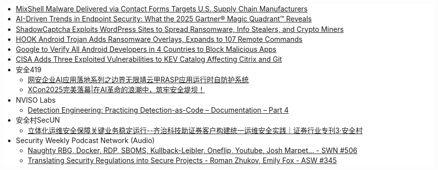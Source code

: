   - [MixShell Malware Delivered via Contact Forms Targets U.S. Supply Chain Manufacturers](https://thehackernews.com/2025/08/mixshell-malware-delivered-via-contact.html)
  - [AI-Driven Trends in Endpoint Security: What the 2025 Gartner® Magic Quadrant™ Reveals](https://thehackernews.com/2025/07/ai-driven-trends-in-endpoint-security.html)
  - [ShadowCaptcha Exploits WordPress Sites to Spread Ransomware, Info Stealers, and Crypto Miners](https://thehackernews.com/2025/08/shadowcaptcha-exploits-wordpress-sites.html)
  - [HOOK Android Trojan Adds Ransomware Overlays, Expands to 107 Remote Commands](https://thehackernews.com/2025/08/hook-android-trojan-adds-ransomware.html)
  - [Google to Verify All Android Developers in 4 Countries to Block Malicious Apps](https://thehackernews.com/2025/08/google-to-verify-all-android-developers.html)
  - [CISA Adds Three Exploited Vulnerabilities to KEV Catalog Affecting Citrix and Git](https://thehackernews.com/2025/08/cisa-adds-three-exploited.html)
- 安全419
  - [网安企业AI应用落地系列之边界无限靖云甲RASP应用运行时自防护系统](https://mp.weixin.qq.com/s?__biz=MzUyMDQ4OTkyMg==&mid=2247550080&idx=1&sn=f2604016df81afe62a4923a5463b5e2f)
  - [XCon2025完美落幕|在AI革命的浪潮中，筑牢安全堤坝！](https://mp.weixin.qq.com/s?__biz=MzUyMDQ4OTkyMg==&mid=2247550080&idx=2&sn=3248a520a79d00628011d2f9462f242b)
- NVISO Labs
  - [Detection Engineering: Practicing Detection-as-Code – Documentation – Part 4](https://blog.nviso.eu/2025/08/26/detection-engineering-practicing-detection-as-code-documentation-part-4/)
- 安全村SecUN
  - [立体化运维安全保障关键业务稳定运行--齐治科技助证券客户构建统一运维安全实践｜证券行业专刊3·安全村](https://mp.weixin.qq.com/s?__biz=MzkyODM5NzQwNQ==&mid=2247496907&idx=1&sn=fe61e5f807590ebd15ea704eb5110d69)
- Security Weekly Podcast Network (Audio)
  - [Naughty RBG, Docker, RDP, SBOMS, Kullback-Leibler, Oneflip, Youtube, Josh Marpet... - SWN #506](http://sites.libsyn.com/18678/naughty-rbg-docker-rdp-sboms-kullback-leibler-oneflip-youtube-josh-marpet-swn-506)
  - [Translating Security Regulations into Secure Projects - Roman Zhukov, Emily Fox - ASW #345](http://sites.libsyn.com/18678/translating-security-regulations-into-secure-projects-roman-zhukov-emily-fox-asw-345)
